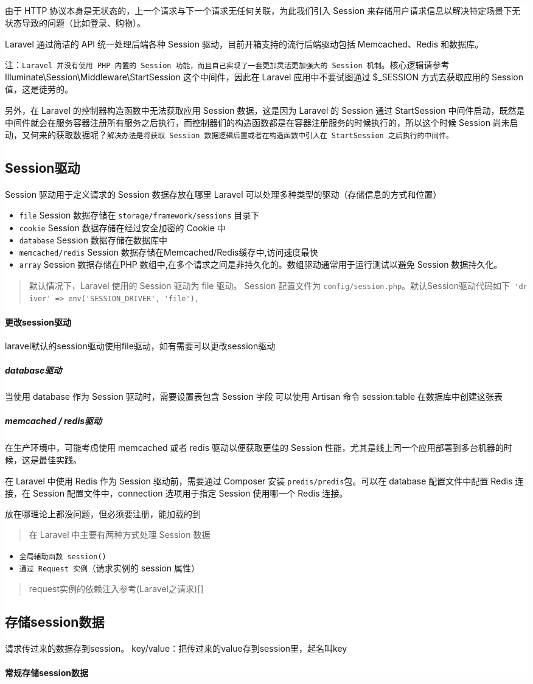 由于 HTTP 协议本身是无状态的，上一个请求与下一个请求无任何关联，为此我们引入 Session 来存储用户请求信息以解决特定场景下无状态导致的问题（比如登录、购物）。

Laravel 通过简洁的 API 统一处理后端各种 Session 驱动，目前开箱支持的流行后端驱动包括 Memcached、Redis 和数据库。

注：`Laravel 并没有使用 PHP 内置的 Session 功能，而且自己实现了一套更加灵活更加强大的 Session 机制`。核心逻辑请参考 Illuminate\Session\Middleware\StartSession 这个中间件，因此在 Laravel 应用中不要试图通过 $_SESSION 方式去获取应用的 Session 值，这是徒劳的。

另外，在 Laravel 的控制器构造函数中无法获取应用 Session 数据，这是因为 Laravel 的 Session 通过 StartSession 中间件启动，既然是中间件就会在服务容器注册所有服务之后执行，而控制器们的构造函数都是在容器注册服务的时候执行的，所以这个时候 Session 尚未启动，又何来的获取数据呢？`解决办法是将获取 Session 数据逻辑后置或者在构造函数中引入在 StartSession 之后执行的中间件。`

## Session驱动

Session 驱动用于定义请求的 Session 数据存放在哪里
Laravel 可以处理多种类型的驱动（存储信息的方式和位置）

- `file` Session 数据存储在 `storage/framework/sessions` 目录下
- `cookie` Session 数据存储在经过安全加密的 Cookie 中
- `database` Session 数据存储在数据库中
- `memcached/redis` Session 数据存储在Memcached/Redis缓存中,访问速度最快
- `array` Session 数据存储在PHP 数组中,在多个请求之间是非持久化的。数组驱动通常用于运行测试以避免 Session 数据持久化。

>默认情况下，Laravel 使用的 Session 驱动为 file 驱动。
>Session 配置文件为 `config/session.php`。默认Session驱动代码如下` 'driver' => env('SESSION_DRIVER', 'file'),`

#### 更改session驱动

laravel默认的session驱动使用file驱动，如有需要可以更改session驱动

##### database驱动
当使用 database 作为 Session 驱动时，需要设置表包含 Session 字段
可以使用 Artisan 命令 session:table 在数据库中创建这张表

##### memcached / redis驱动

在生产环境中，可能考虑使用 memcached 或者 redis 驱动以便获取更佳的 Session 性能，尤其是线上同一个应用部署到多台机器的时候，这是最佳实践。

在 Laravel 中使用 Redis 作为 Session 驱动前，需要通过 Composer 安装 `predis/predis`包。可以在 database 配置文件中配置 Redis 连接，在 Session 配置文件中，connection 选项用于指定 Session 使用哪一个 Redis 连接。

放在哪理论上都没问题，但必须要注册，能加载的到



>在 Laravel 中主要有两种方式处理 Session 数据
- `全局辅助函数 session()`
- `通过 Request 实例`（请求实例的 session 属性）

>request实例的依赖注入参考(Laravel之请求)[]

## 存储session数据

请求传过来的数据存到session。
key/value：把传过来的value存到session里，起名叫key

#### 常规存储session数据
